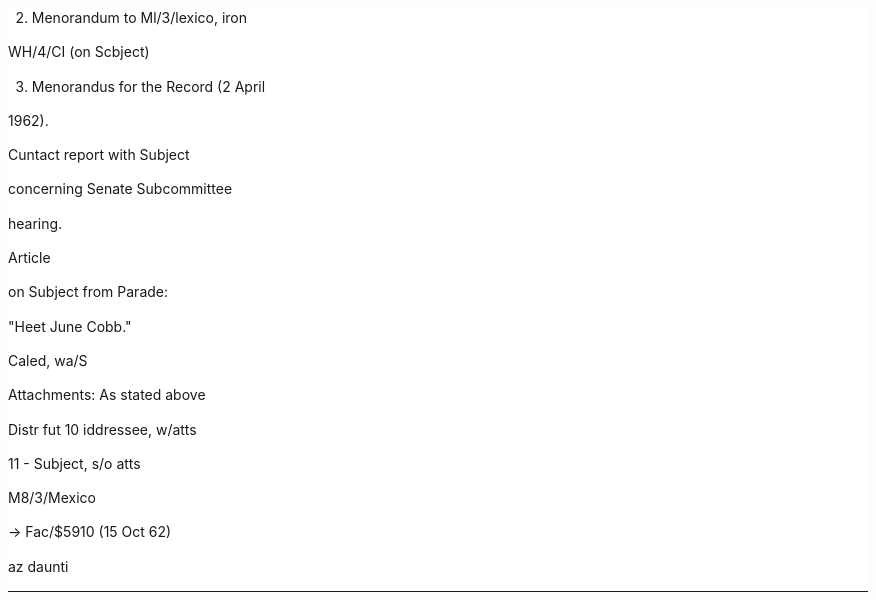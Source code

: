 2. Menorandum to Ml/3/lexico, iron

WH/4/CI (on Scbject)

3. Menorandus for the Record (2 April

1962).

Cuntact report with Subject

concerning Senate Subcommittee

hearing.

Article

on Subject from Parade:

"Heet June Cobb."

Caled, wa/S

Attachments: As stated above

Distr fut 10 iddressee, w/atts

11 - Subject, s/o atts

M8/3/Mexico

→ Fac/$5910 (15 Oct 62)

az daunti

---

